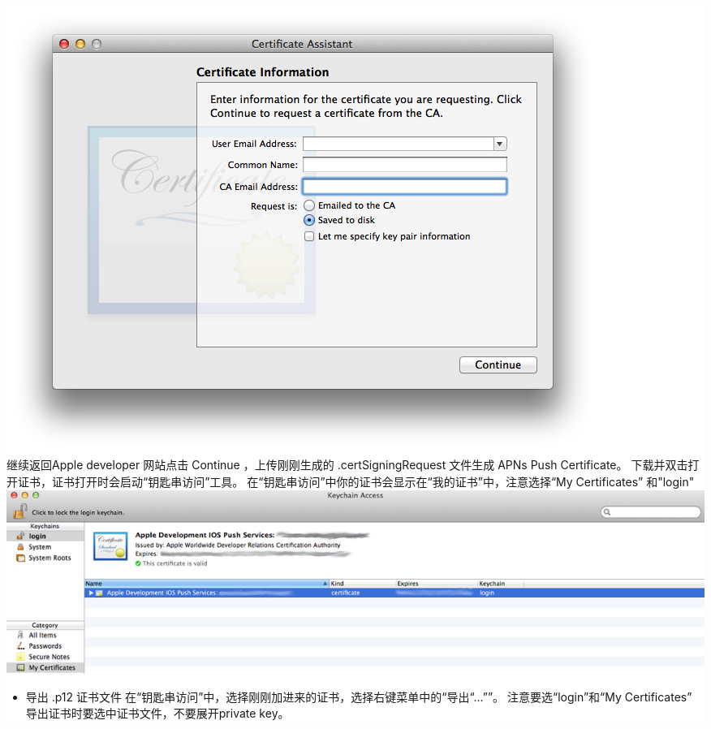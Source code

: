![img](Screenshot2.png)   
继续返回Apple developer 网站点击 Continue ，上传刚刚生成的 .certSigningRequest 文件生成 APNs Push  Certificate。
下载并双击打开证书，证书打开时会启动“钥匙串访问”工具。
在“钥匙串访问”中你的证书会显示在“我的证书”中，注意选择“My Certificates” 和"login"
![img](keychain_cert.png)  

* 导出 .p12 证书文件
在“钥匙串访问”中，选择刚刚加进来的证书，选择右键菜单中的“导出“...””。
注意要选“login”和“My Certificates” 导出证书时要选中证书文件，不要展开private key。
